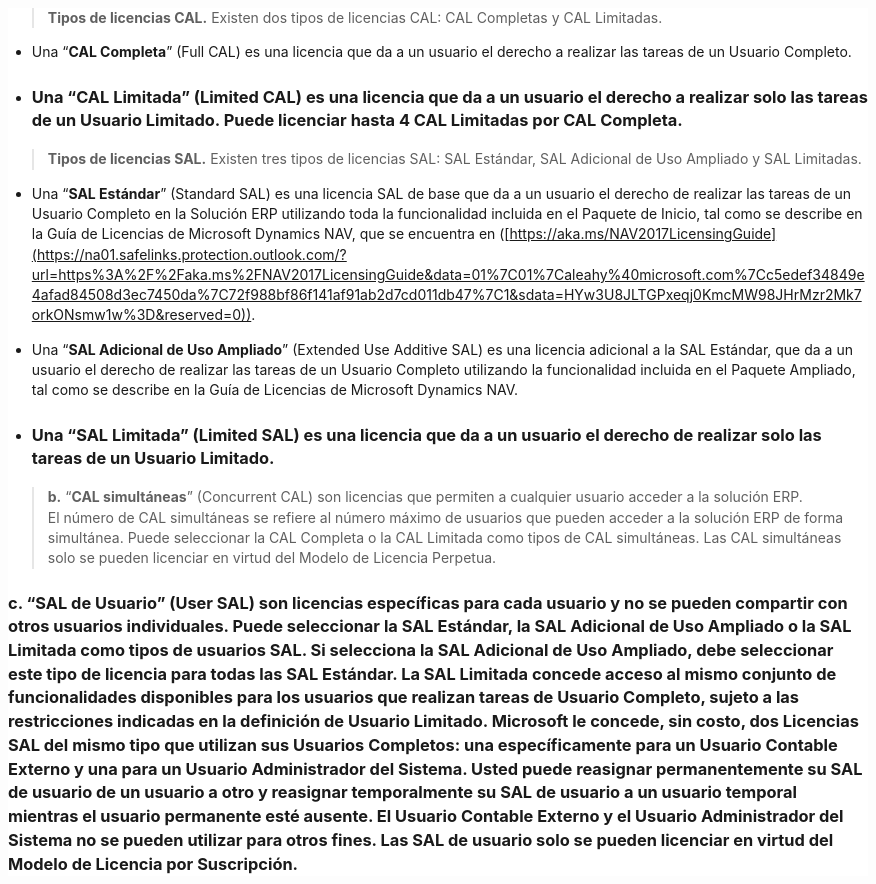 > **Tipos de licencias CAL.** Existen dos tipos de licencias CAL: CAL
> Completas y CAL Limitadas.

-   Una “**CAL Completa**” (Full CAL) es una licencia que da a un
    usuario el derecho a realizar las tareas de un Usuario Completo.



-   ### Una “CAL Limitada” (Limited CAL) es una licencia que da a un usuario el derecho a realizar solo las tareas de un Usuario Limitado. Puede licenciar hasta 4 CAL Limitadas por CAL Completa.

> **Tipos de licencias SAL.** Existen tres tipos de licencias SAL: SAL
> Estándar, SAL Adicional de Uso Ampliado y SAL Limitadas.

-   Una “**SAL Estándar**” (Standard SAL) es una licencia SAL de base
    que da a un usuario el derecho de realizar las tareas de un Usuario
    Completo en la Solución ERP utilizando toda la funcionalidad
    incluida en el Paquete de Inicio, tal como se describe en la Guía de
    Licencias de Microsoft Dynamics NAV, que se encuentra en
    ([https://aka.ms/NAV2017LicensingGuide](https://na01.safelinks.protection.outlook.com/?url=https%3A%2F%2Faka.ms%2FNAV2017LicensingGuide&data=01%7C01%7Caleahy%40microsoft.com%7Cc5edef34849e4afad84508d3ec7450da%7C72f988bf86f141af91ab2d7cd011db47%7C1&sdata=HYw3U8JLTGPxeqj0KmcMW98JHrMzr2Mk7orkONsmw1w%3D&reserved=0)).

-   Una “**SAL Adicional de Uso Ampliado**” (Extended Use Additive SAL)
    es una licencia adicional a la SAL Estándar, que da a un usuario el
    derecho de realizar las tareas de un Usuario Completo utilizando la
    funcionalidad incluida en el Paquete Ampliado, tal como se describe
    en la Guía de Licencias de Microsoft Dynamics NAV.



-   ### Una “SAL Limitada” (Limited SAL) es una licencia que da a un usuario el derecho de realizar solo las tareas de un Usuario Limitado.

> **b.** “**CAL simultáneas**” (Concurrent CAL) son licencias que
> permiten a cualquier usuario acceder a la solución ERP. El número de
> CAL simultáneas se refiere al número máximo de usuarios que pueden
> acceder a la solución ERP de forma simultánea. Puede seleccionar la
> CAL Completa o la CAL Limitada como tipos de CAL simultáneas. Las CAL
> simultáneas solo se pueden licenciar en virtud del Modelo de Licencia
> Perpetua.

### c. “SAL de Usuario” (User SAL) son licencias específicas para cada usuario y no se pueden compartir con otros usuarios individuales. Puede seleccionar la SAL Estándar, la SAL Adicional de Uso Ampliado o la SAL Limitada como tipos de usuarios SAL. Si selecciona la SAL Adicional de Uso Ampliado, debe seleccionar este tipo de licencia para todas las SAL Estándar. La SAL Limitada concede acceso al mismo conjunto de funcionalidades disponibles para los usuarios que realizan tareas de Usuario Completo, sujeto a las restricciones indicadas en la definición de Usuario Limitado. Microsoft le concede, sin costo, dos Licencias SAL del mismo tipo que utilizan sus Usuarios Completos: una específicamente para un Usuario Contable Externo y una para un Usuario Administrador del Sistema. Usted puede reasignar permanentemente su SAL de usuario de un usuario a otro y reasignar temporalmente su SAL de usuario a un usuario temporal mientras el usuario permanente esté ausente. El Usuario Contable Externo y el Usuario Administrador del Sistema no se pueden utilizar para otros fines. Las SAL de usuario solo se pueden licenciar en virtud del Modelo de Licencia por Suscripción.
